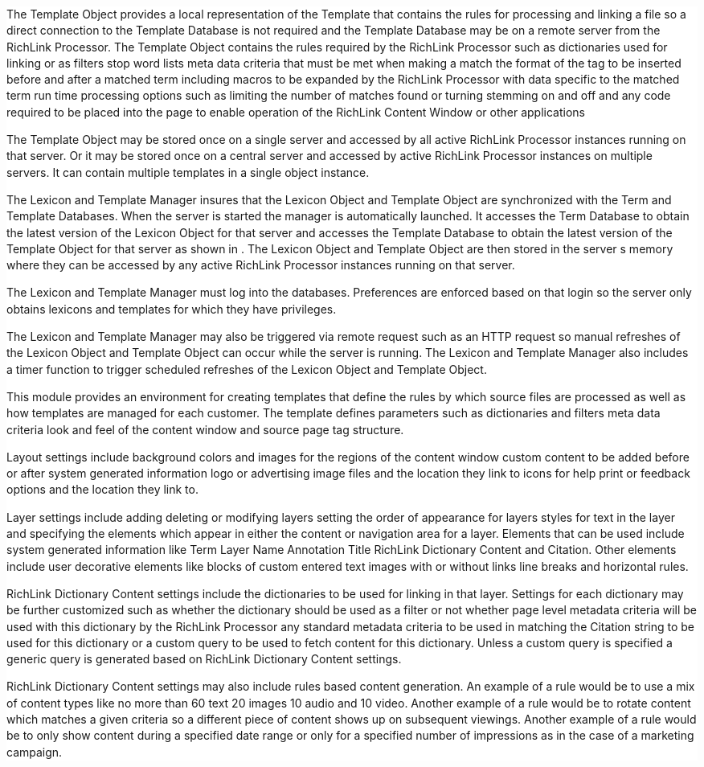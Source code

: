 The Template Object provides a local representation of the Template that contains the rules for processing and linking a file so a direct connection to the Template Database is not required and the Template Database may be on a remote server from the RichLink Processor. The Template Object contains the rules required by the RichLink Processor such as dictionaries used for linking or as filters stop word lists meta data criteria that must be met when making a match the format of the tag to be inserted before and after a matched term including macros to be expanded by the RichLink Processor with data specific to the matched term run time processing options such as limiting the number of matches found or turning stemming on and off and any code required to be placed into the page to enable operation of the RichLink Content Window or other applications

The Template Object may be stored once on a single server and accessed by all active RichLink Processor instances running on that server. Or it may be stored once on a central server and accessed by active RichLink Processor instances on multiple servers. It can contain multiple templates in a single object instance.

The Lexicon and Template Manager insures that the Lexicon Object and Template Object are synchronized with the Term and Template Databases. When the server is started the manager is automatically launched. It accesses the Term Database to obtain the latest version of the Lexicon Object for that server and accesses the Template Database to obtain the latest version of the Template Object for that server as shown in . The Lexicon Object and Template Object are then stored in the server s memory where they can be accessed by any active RichLink Processor instances running on that server.

The Lexicon and Template Manager must log into the databases. Preferences are enforced based on that login so the server only obtains lexicons and templates for which they have privileges.

The Lexicon and Template Manager may also be triggered via remote request such as an HTTP request so manual refreshes of the Lexicon Object and Template Object can occur while the server is running. The Lexicon and Template Manager also includes a timer function to trigger scheduled refreshes of the Lexicon Object and Template Object.

This module provides an environment for creating templates that define the rules by which source files are processed as well as how templates are managed for each customer. The template defines parameters such as dictionaries and filters meta data criteria look and feel of the content window and source page tag structure.

Layout settings include background colors and images for the regions of the content window custom content to be added before or after system generated information logo or advertising image files and the location they link to icons for help print or feedback options and the location they link to.

Layer settings include adding deleting or modifying layers setting the order of appearance for layers styles for text in the layer and specifying the elements which appear in either the content or navigation area for a layer. Elements that can be used include system generated information like Term Layer Name Annotation Title RichLink Dictionary Content and Citation. Other elements include user decorative elements like blocks of custom entered text images with or without links line breaks and horizontal rules.

RichLink Dictionary Content settings include the dictionaries to be used for linking in that layer. Settings for each dictionary may be further customized such as whether the dictionary should be used as a filter or not whether page level metadata criteria will be used with this dictionary by the RichLink Processor any standard metadata criteria to be used in matching the Citation string to be used for this dictionary or a custom query to be used to fetch content for this dictionary. Unless a custom query is specified a generic query is generated based on RichLink Dictionary Content settings.

RichLink Dictionary Content settings may also include rules based content generation. An example of a rule would be to use a mix of content types like no more than 60 text 20 images 10 audio and 10 video. Another example of a rule would be to rotate content which matches a given criteria so a different piece of content shows up on subsequent viewings. Another example of a rule would be to only show content during a specified date range or only for a specified number of impressions as in the case of a marketing campaign.
